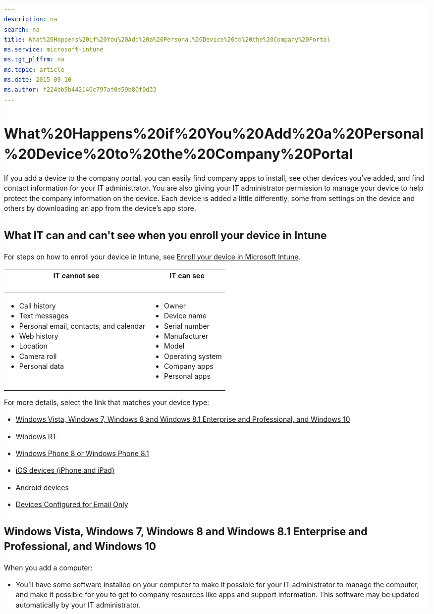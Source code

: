 ```yaml
---
description: na
search: na
title: What%20Happens%20if%20You%20Add%20a%20Personal%20Device%20to%20the%20Company%20Portal
ms.service: microsoft-intune
ms.tgt_pltfrm: na
ms.topic: article
ms.date: 2015-09-10
ms.author: f224bb9b442140c797af0e59b80f0d33
---
```

# What%20Happens%20if%20You%20Add%20a%20Personal%20Device%20to%20the%20Company%20Portal
If you add a device to the company portal, you can easily find company apps to install, see other devices you’ve added, and find contact information for your IT administrator. You are also giving your IT administrator permission to manage your device to help protect the company information on the device. Each device is added a little differently, some from settings on the device and others by downloading an app from the device’s app store.

## <a name="BKMK_IT_can_see"></a>What IT can and can't see when you enroll your device in Intune
For steps on how to enroll your device in Intune, see [Enroll your device in Microsoft Intune](../Topic/Enroll_your_device_in_Microsoft_Intune.md).

|IT cannot see <br /> <br />|IT can see <br /> <br />|
|-----------------|--------------|
|<ul><li>Call history </li><li>Text messages </li><li>Personal email, contacts, and calendar </li><li>Web history </li><li>Location </li><li>Camera roll </li><li>Personal data </li> </ul>|<ul><li>Owner </li><li>Device name </li><li>Serial number </li><li>Manufacturer </li><li>Model </li><li>Operating system </li><li>Company apps </li><li>Personal apps </li> </ul>|
For more details, select the link that matches your device type:

- [Windows Vista, Windows 7, Windows 8 and Windows 8.1 Enterprise and Professional, and Windows 10](#BKMK_what_happens_vista)

- [Windows RT](#BKMK_what_happens_rt)

- [Windows Phone 8 or Windows Phone 8.1](#BKMK_what_happens_phone8)

- [iOS devices (iPhone and iPad)](#BKMK_what_happens_ios)

- [Android devices](#BKMK_what_happens_android)

- [Devices Configured for Email Only](#BKMK_what_happens_email)

## <a name="BKMK_what_happens_vista"></a>Windows Vista, Windows 7, Windows 8 and Windows 8.1 Enterprise and Professional, and Windows 10
When you add a computer:

- You’ll have some software installed on your computer to make it possible for your IT administrator to manage the computer, and make it possible for you to get to company resources like apps and support information. This software may be updated automatically by your IT administrator.
